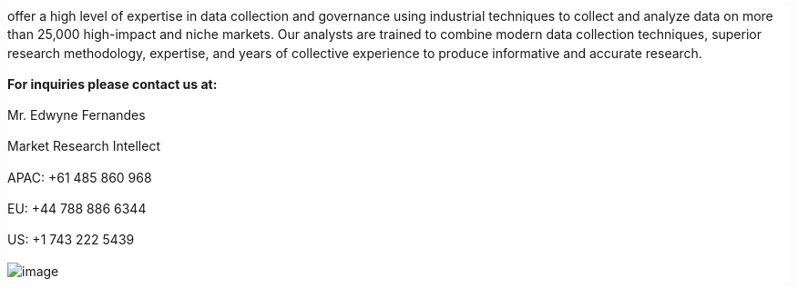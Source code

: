 offer a high level of expertise in data collection and governance using industrial techniques to collect and analyze data on more than 25,000 high-impact and niche markets. Our analysts are trained to combine modern data collection techniques, superior research methodology, expertise, and years of collective experience to produce informative and accurate research.</span></p><p><strong>For inquiries please contact us at:</strong></p><p>Mr. Edwyne Fernandes</p><p>Market Research Intellect</p><p>APAC: +61 485 860 968</p><p>EU: +44 788 886 6344</p><p>US: +1 743 222 5439</p>
![image](https://github.com/user-attachments/assets/0548ce20-e254-4a68-82b2-ff83d06fb5aa)
